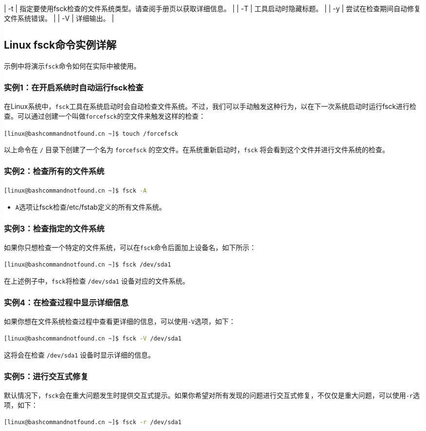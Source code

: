 | -t       | 指定要使用fsck检查的文件系统类型。请查阅手册页以获取详细信息。 |
| -T       | 工具启动时隐藏标题。                                         |
| -y       | 尝试在检查期间自动修复文件系统错误。                         |
| -V       | 详细输出。                                                   |

## Linux fsck命令实例详解

示例中将演示`fsck`命令如何在实际中被使用。

### 实例1：在开启系统时自动运行fsck检查

在Linux系统中，`fsck`工具在系统启动时会自动检查文件系统。不过，我们可以手动触发这种行为，以在下一次系统启动时运行fsck进行检查。可以通过创建一个叫做`forcefsck`的空文件来触发这样的检查：

```bash
[linux@bashcommandnotfound.cn ~]$ touch /forcefsck
```

以上命令在 `/` 目录下创建了一个名为 `forcefsck` 的空文件。在系统重新启动时，`fsck` 将会看到这个文件并进行文件系统的检查。

### 实例2：检查所有的文件系统

```bash
[linux@bashcommandnotfound.cn ~]$ fsck -A
```

- `A`选项让fsck检查/etc/fstab定义的所有文件系统。

### 实例3：检查指定的文件系统

如果你只想检查一个特定的文件系统，可以在`fsck`命令后面加上设备名，如下所示：

```bash
[linux@bashcommandnotfound.cn ~]$ fsck /dev/sda1
```

在上述例子中，`fsck`将检查 `/dev/sda1` 设备对应的文件系统。

### 实例4：在检查过程中显示详细信息

如果你想在文件系统检查过程中查看更详细的信息，可以使用`-V`选项，如下：

```bash
[linux@bashcommandnotfound.cn ~]$ fsck -V /dev/sda1
```

这将会在检查 `/dev/sda1` 设备时显示详细的信息。

### 实例5：进行交互式修复

默认情况下，`fsck`会在重大问题发生时提供交互式提示。如果你希望对所有发现的问题进行交互式修复，不仅仅是重大问题，可以使用`-r`选项，如下：

```bash
[linux@bashcommandnotfound.cn ~]$ fsck -r /dev/sda1
```
